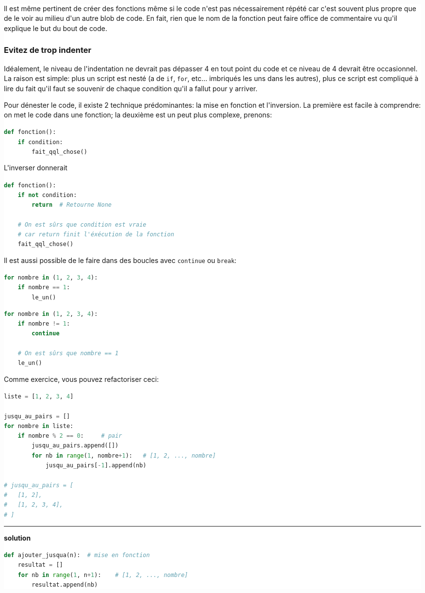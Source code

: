 Il est même pertinent de créer des fonctions même si le code n'est pas nécessairement répété car c'est souvent plus propre que de le voir au milieu d'un autre blob de code. En fait, rien que le nom de la fonction peut faire office de commentaire vu qu'il explique le but du bout de code.

### Evitez de trop indenter
Idéalement, le niveau de l'indentation ne devrait pas dépasser 4 en tout point du code et ce niveau de 4 devrait être occasionnel. La raison est simple: plus un script est nesté (a de `if`, `for`, etc... imbriqués les uns dans les autres), plus ce script est compliqué à lire du fait qu'il faut se souvenir de chaque condition qu'il a fallut pour y arriver.

Pour dénester le code, il existe 2 technique prédominantes: la mise en fonction et l'inversion. La première est facile à comprendre: on met le code dans une fonction; la deuxième est un peut plus complexe, prenons:
```Python
def fonction():
	if condition:
		fait_qql_chose()
```
L'inverser donnerait
```Python
def fonction():
	if not condition:
		return	# Retourne None
	
	# On est sûrs que condition est vraie
	# car return finit l'éxécution de la fonction
	fait_qql_chose()
```

Il est aussi possible de le faire dans des boucles avec `continue` ou `break`:
```Python
for nombre in (1, 2, 3, 4):
	if nombre == 1:
		le_un()
```
```Python
for nombre in (1, 2, 3, 4):
	if nombre != 1:
		continue

	# On est sûrs que nombre == 1
	le_un()
```

Comme exercice, vous pouvez refactoriser ceci:
```Python
liste = [1, 2, 3, 4]

jusqu_au_pairs = []
for nombre in liste:
	if nombre % 2 == 0:		# pair
		jusqu_au_pairs.append([])
		for nb in range(1, nombre+1):	# [1, 2, ..., nombre]
			jusqu_au_pairs[-1].append(nb)

# jusqu_au_pairs = [
# 	[1, 2],
# 	[1, 2, 3, 4],
# ]
```
______
**solution**
```Python
def ajouter_jusqua(n):	# mise en fonction
	resultat = []
	for nb in range(1, n+1):	# [1, 2, ..., nombre]
		resultat.append(nb)
```
